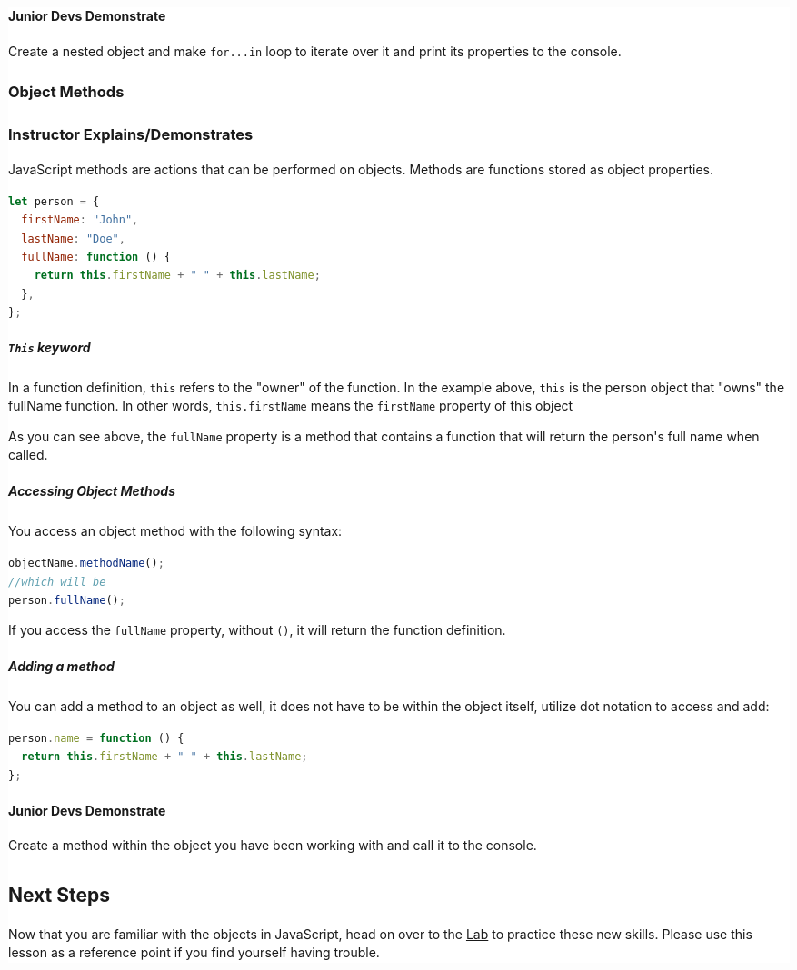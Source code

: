 #### Junior Devs Demonstrate

Create a nested object and make `for...in` loop to iterate over it and print its properties to the console.

### Object Methods

### Instructor Explains/Demonstrates

JavaScript methods are actions that can be performed on objects. Methods are functions stored as object properties.

```js
let person = {
  firstName: "John",
  lastName: "Doe",
  fullName: function () {
    return this.firstName + " " + this.lastName;
  },
};
```

##### `This` keyword

In a function definition, `this` refers to the "owner" of the function. In the example above, `this` is the person object that "owns" the fullName function.
In other words, `this.firstName` means the `firstName` property of this object

As you can see above, the `fullName` property is a method that contains a function that will return the person's full name when called.

##### Accessing Object Methods

You access an object method with the following syntax:

```js
objectName.methodName();
//which will be
person.fullName();
```

If you access the `fullName` property, without `()`, it will return the function definition.

##### Adding a method

You can add a method to an object as well, it does not have to be within the object itself, utilize dot notation to access and add:

```js
person.name = function () {
  return this.firstName + " " + this.lastName;
};
```

#### Junior Devs Demonstrate

Create a method within the object you have been working with and call it to the console.

## Next Steps

Now that you are familiar with the objects in JavaScript, head on over to the [Lab](../Objects/Objects%20Lab.md) to practice these new skills. Please use this lesson as a reference point if you find yourself having trouble.

